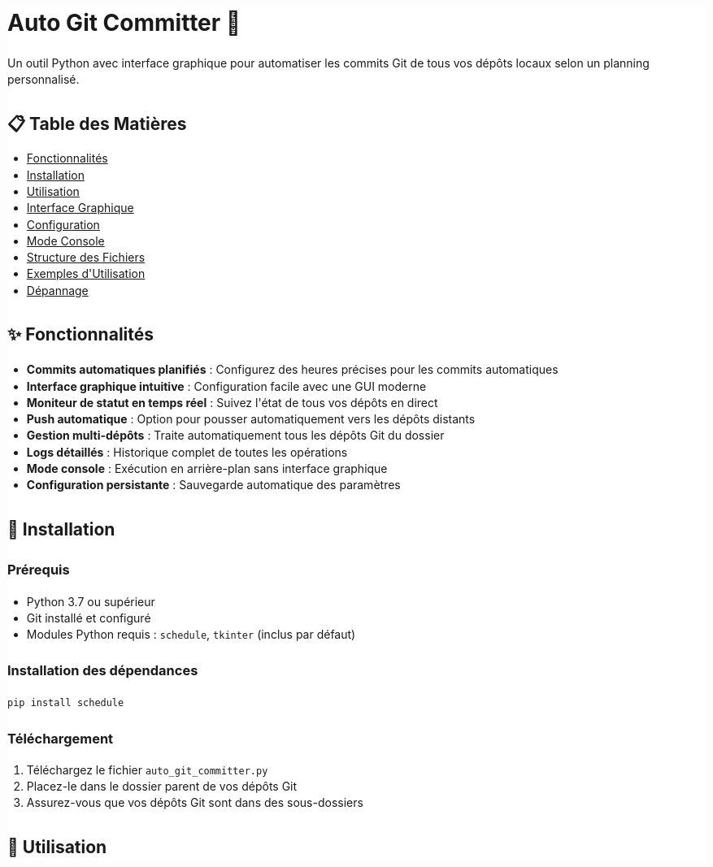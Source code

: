 # Auto Git Committer 🚀

Un outil Python avec interface graphique pour automatiser les commits Git de tous vos dépôts locaux selon un planning personnalisé.

## 📋 Table des Matières

- [Fonctionnalités](#-fonctionnalités)
- [Installation](#-installation)
- [Utilisation](#-utilisation)
- [Interface Graphique](#-interface-graphique)
- [Configuration](#-configuration)
- [Mode Console](#-mode-console)
- [Structure des Fichiers](#-structure-des-fichiers)
- [Exemples d'Utilisation](#-exemples-dutilisation)
- [Dépannage](#-dépannage)

## ✨ Fonctionnalités

- **Commits automatiques planifiés** : Configurez des heures précises pour les commits automatiques
- **Interface graphique intuitive** : Configuration facile avec une GUI moderne
- **Moniteur de statut en temps réel** : Suivez l'état de tous vos dépôts en direct
- **Push automatique** : Option pour pousser automatiquement vers les dépôts distants
- **Gestion multi-dépôts** : Traite automatiquement tous les dépôts Git du dossier
- **Logs détaillés** : Historique complet de toutes les opérations
- **Mode console** : Exécution en arrière-plan sans interface graphique
- **Configuration persistante** : Sauvegarde automatique des paramètres

## 🔧 Installation

### Prérequis

- Python 3.7 ou supérieur
- Git installé et configuré
- Modules Python requis : `schedule`, `tkinter` (inclus par défaut)

### Installation des dépendances

```bash
pip install schedule
```

### Téléchargement

1. Téléchargez le fichier `auto_git_committer.py`
2. Placez-le dans le dossier parent de vos dépôts Git
3. Assurez-vous que vos dépôts Git sont dans des sous-dossiers

## 🚀 Utilisation
